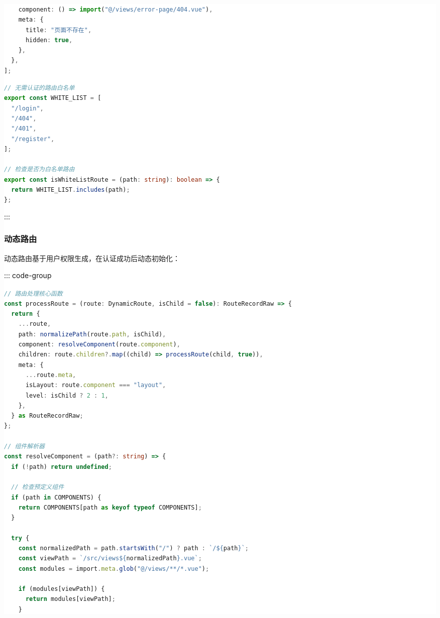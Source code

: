 ```typescript [publicRouter.ts - 公共路由]
    component: () => import("@/views/error-page/404.vue"),
    meta: {
      title: "页面不存在",
      hidden: true,
    },
  },
];
```

```typescript [白名单配置]
// 无需认证的路由白名单
export const WHITE_LIST = [
  "/login",
  "/404",
  "/401",
  "/register",
];

// 检查是否为白名单路由
export const isWhiteListRoute = (path: string): boolean => {
  return WHITE_LIST.includes(path);
};
```

:::

### 动态路由

动态路由基于用户权限生成，在认证成功后动态初始化：

::: code-group

```typescript [dynamicRouter.ts - 动态路由处理]
// 路由处理核心函数
const processRoute = (route: DynamicRoute, isChild = false): RouteRecordRaw => {
  return {
    ...route,
    path: normalizePath(route.path, isChild),
    component: resolveComponent(route.component),
    children: route.children?.map((child) => processRoute(child, true)),
    meta: {
      ...route.meta,
      isLayout: route.component === "layout",
      level: isChild ? 2 : 1,
    },
  } as RouteRecordRaw;
};

// 组件解析器
const resolveComponent = (path?: string) => {
  if (!path) return undefined;

  // 检查预定义组件
  if (path in COMPONENTS) {
    return COMPONENTS[path as keyof typeof COMPONENTS];
  }

  try {
    const normalizedPath = path.startsWith("/") ? path : `/${path}`;
    const viewPath = `/src/views${normalizedPath}.vue`;
    const modules = import.meta.glob("@/views/**/*.vue");

    if (modules[viewPath]) {
      return modules[viewPath];
    }

```